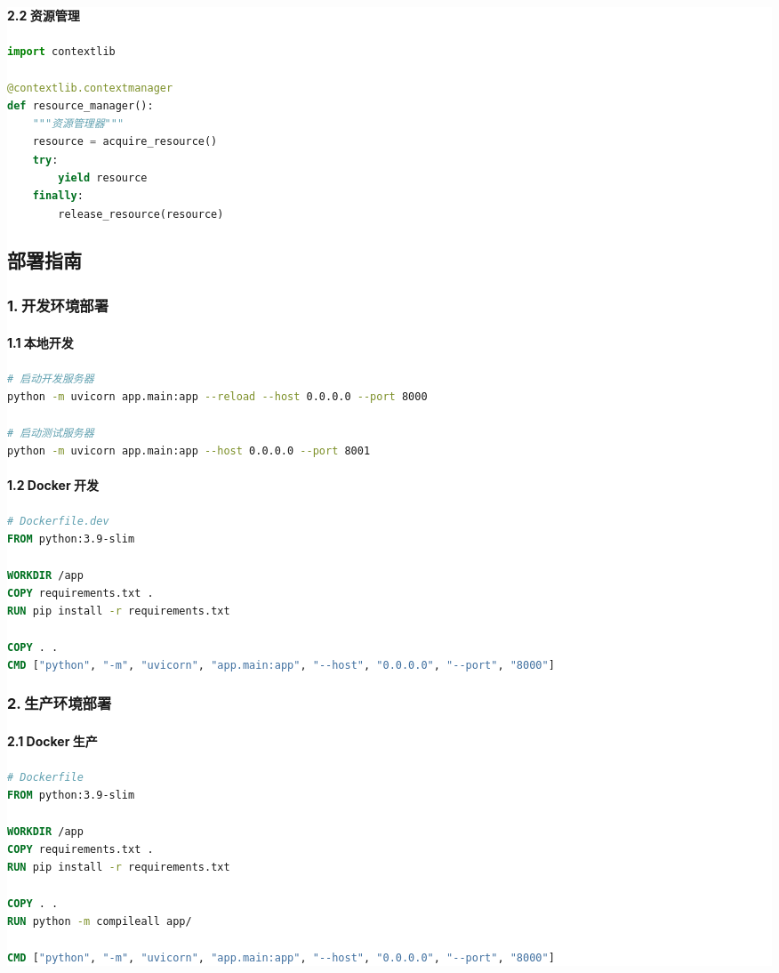 #### 2.2 资源管理
```python
import contextlib

@contextlib.contextmanager
def resource_manager():
    """资源管理器"""
    resource = acquire_resource()
    try:
        yield resource
    finally:
        release_resource(resource)
```

## 部署指南

### 1. 开发环境部署

#### 1.1 本地开发
```bash
# 启动开发服务器
python -m uvicorn app.main:app --reload --host 0.0.0.0 --port 8000

# 启动测试服务器
python -m uvicorn app.main:app --host 0.0.0.0 --port 8001
```

#### 1.2 Docker 开发
```dockerfile
# Dockerfile.dev
FROM python:3.9-slim

WORKDIR /app
COPY requirements.txt .
RUN pip install -r requirements.txt

COPY . .
CMD ["python", "-m", "uvicorn", "app.main:app", "--host", "0.0.0.0", "--port", "8000"]
```

### 2. 生产环境部署

#### 2.1 Docker 生产
```dockerfile
# Dockerfile
FROM python:3.9-slim

WORKDIR /app
COPY requirements.txt .
RUN pip install -r requirements.txt

COPY . .
RUN python -m compileall app/

CMD ["python", "-m", "uvicorn", "app.main:app", "--host", "0.0.0.0", "--port", "8000"]
```

